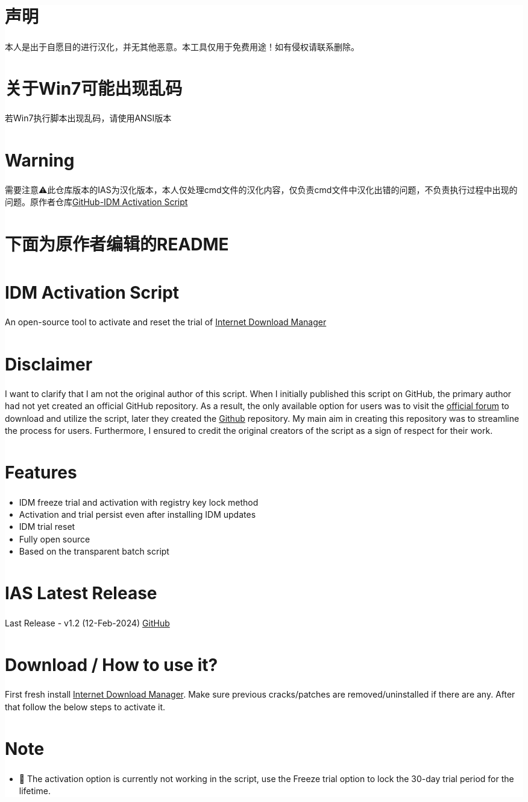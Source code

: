 # 声明
本人是出于自愿目的进行汉化，并无其他恶意。本工具仅用于免费用途！如有侵权请联系删除。
# 关于Win7可能出现乱码
若Win7执行脚本出现乱码，请使用ANSI版本
# Warning
需要注意⚠️此仓库版本的IAS为汉化版本，本人仅处理cmd文件的汉化内容，仅负责cmd文件中汉化出错的问题，不负责执行过程中出现的问题。原作者仓库[GitHub-IDM Activation Script](https://github.com/lstprjct/IDM-Activation-Script)

# 下面为原作者编辑的README

# IDM Activation Script
An open-source tool to activate and reset the trial of [Internet Download Manager](https://www.internetdownloadmanager.com/)

# Disclaimer
I want to clarify that I am not the original author of this script. When I initially published this script on GitHub, the primary author had not yet created an official GitHub repository. As a result, the only available option for users was to visit the [official forum](https://www.nsaneforums.com/topic/371047--/?do=findComment%5E&comment=1578647) to download and utilize the script, later they created the [Github](https://github.com/WindowsAddict/IDM-Activation-Script) repository. My main aim in creating this repository was to streamline the process for users. Furthermore, I ensured to credit the original creators of the script as a sign of respect for their work.

# Features
* IDM freeze trial and activation with registry key lock method
* Activation and trial persist even after installing IDM updates
* IDM trial reset
* Fully open source
* Based on the transparent batch script

# IAS Latest Release
Last Release - v1.2 (12-Feb-2024)
[GitHub](https://github.com/lstprjct/IDM-Activation-Script)

# Download / How to use it?
First fresh install [Internet Download Manager](https://www.internetdownloadmanager.com/). Make sure previous cracks/patches are removed/uninstalled if there are any.
After that follow the below steps to activate it.

# Note
* 📌 The activation option is currently not working in the script, use the Freeze trial option to lock the 30-day trial period for the lifetime.
